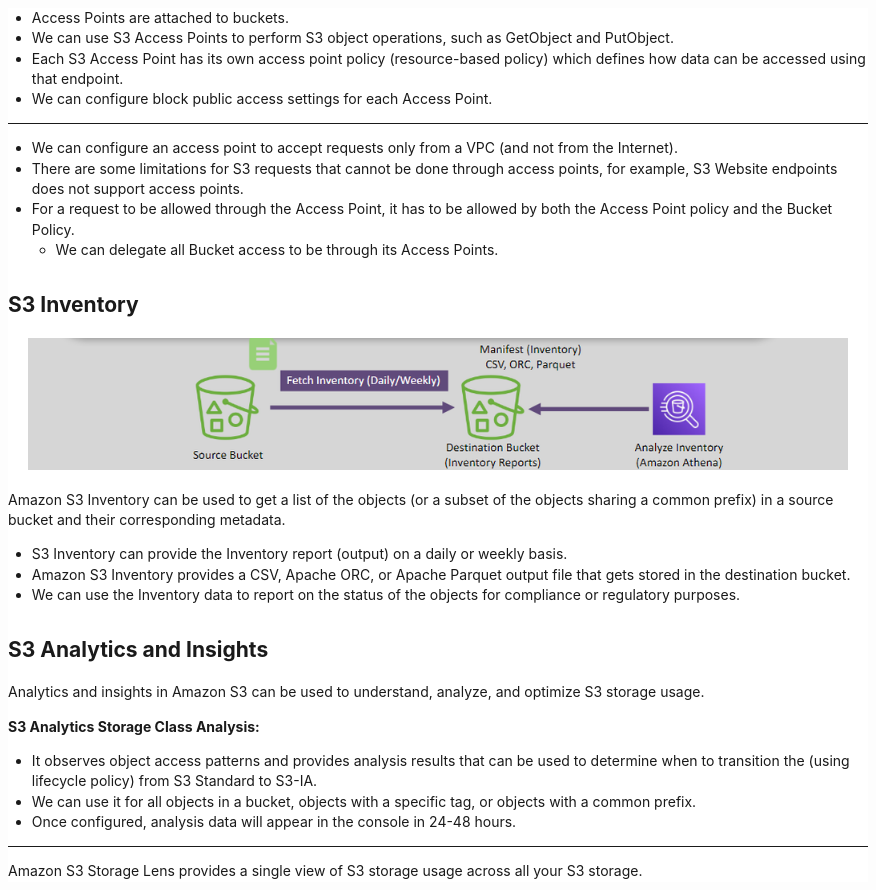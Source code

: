 - Access Points are attached to buckets.
- We can use S3 Access Points to perform S3 object operations, such as GetObject and PutObject.
- Each S3 Access Point has its own access point policy (resource-based policy) which defines how data can be accessed using that endpoint.
- We can configure block public access settings for each Access Point.

---

- We can configure an access point to accept requests only from a VPC (and not from the Internet).
- There are some limitations for S3 requests that cannot be done through access points, for example, S3 Website endpoints does not support access points.
- For a request to be allowed through the Access Point, it has to be allowed by both the Access Point policy and the Bucket Policy.
  - We can delegate all Bucket access to be through its Access Points.

## S3 Inventory

<div align="center" style="padding: 0 20px;">
  <img src="images/s3-inventory.png" alt="S3 Inventory">
</div>

Amazon S3 Inventory can be used to get a list of the objects (or a subset of the objects sharing a common prefix) in a source bucket and their corresponding metadata.

- S3 Inventory can provide the Inventory report (output) on a daily or weekly basis.
- Amazon S3 Inventory provides a CSV, Apache ORC, or Apache Parquet output file that gets stored in the destination bucket.
- We can use the Inventory data to report on the status of the objects for compliance or regulatory purposes.

## S3 Analytics and Insights

Analytics and insights in Amazon S3 can be used to understand, analyze, and
optimize S3 storage usage.

**S3 Analytics Storage Class Analysis:**

- It observes object access patterns and provides analysis results that can be used to determine when to transition the (using lifecycle policy) from S3 Standard to S3-IA.
- We can use it for all objects in a bucket, objects with a specific tag, or objects with a common prefix.
- Once configured, analysis data will appear in the console in 24-48 hours.

---

Amazon S3 Storage Lens provides a single view of S3 storage usage across all your S3 storage.
